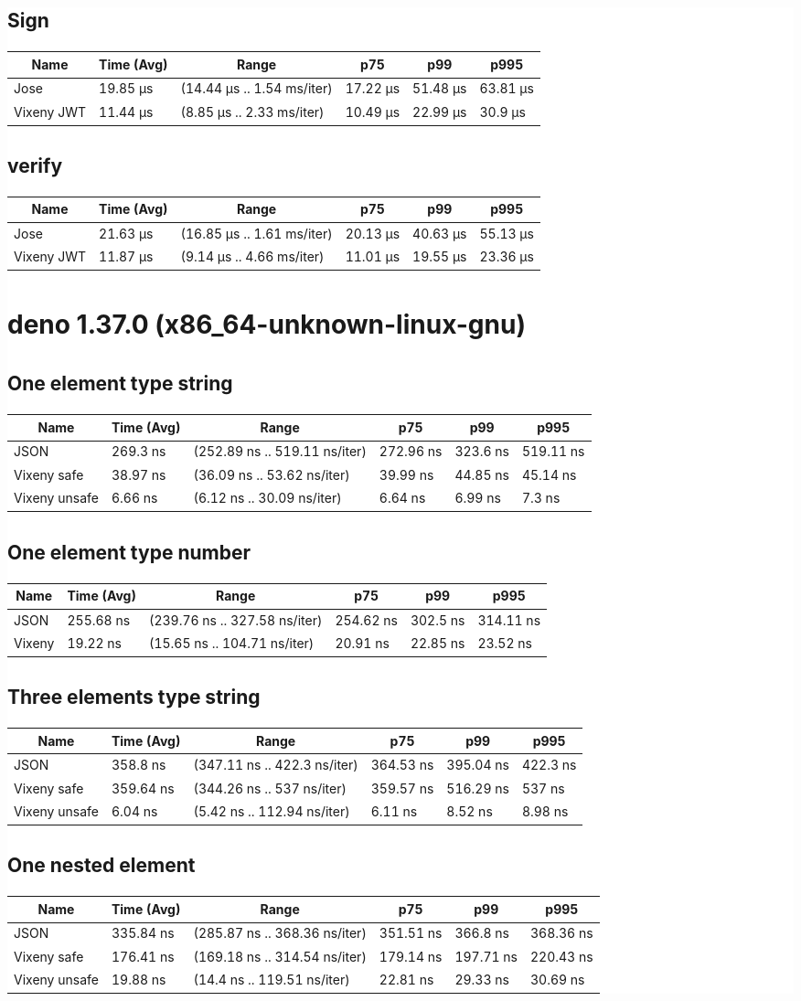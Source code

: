 ## Sign
| Name | Time (Avg) | Range | p75 | p99 | p995 |
|------|------------|-------|-----|-----|------|
| Jose | 19.85 µs | (14.44 µs .. 1.54 ms/iter) | 17.22 µs | 51.48 µs | 63.81 µs |
| Vixeny JWT | 11.44 µs | (8.85 µs .. 2.33 ms/iter) | 10.49 µs | 22.99 µs | 30.9 µs |


## verify
| Name | Time (Avg) | Range | p75 | p99 | p995 |
|------|------------|-------|-----|-----|------|
| Jose | 21.63 µs | (16.85 µs .. 1.61 ms/iter) | 20.13 µs | 40.63 µs | 55.13 µs |
| Vixeny JWT | 11.87 µs | (9.14 µs .. 4.66 ms/iter) | 11.01 µs | 19.55 µs | 23.36 µs |

# deno 1.37.0 (x86_64-unknown-linux-gnu)

## One element type string
| Name | Time (Avg) | Range | p75 | p99 | p995 |
|------|------------|-------|-----|-----|------|
| JSON | 269.3 ns | (252.89 ns .. 519.11 ns/iter) | 272.96 ns | 323.6 ns | 519.11 ns |
| Vixeny safe | 38.97 ns | (36.09 ns .. 53.62 ns/iter) | 39.99 ns | 44.85 ns | 45.14 ns |
| Vixeny unsafe | 6.66 ns | (6.12 ns .. 30.09 ns/iter) | 6.64 ns | 6.99 ns | 7.3 ns |


## One element type number
| Name | Time (Avg) | Range | p75 | p99 | p995 |
|------|------------|-------|-----|-----|------|
| JSON | 255.68 ns | (239.76 ns .. 327.58 ns/iter) | 254.62 ns | 302.5 ns | 314.11 ns |
| Vixeny | 19.22 ns | (15.65 ns .. 104.71 ns/iter) | 20.91 ns | 22.85 ns | 23.52 ns |


## Three elements type string
| Name | Time (Avg) | Range | p75 | p99 | p995 |
|------|------------|-------|-----|-----|------|
| JSON | 358.8 ns | (347.11 ns .. 422.3 ns/iter) | 364.53 ns | 395.04 ns | 422.3 ns |
| Vixeny safe | 359.64 ns | (344.26 ns .. 537 ns/iter) | 359.57 ns | 516.29 ns | 537 ns |
| Vixeny unsafe | 6.04 ns | (5.42 ns .. 112.94 ns/iter) | 6.11 ns | 8.52 ns | 8.98 ns |


## One nested element
| Name | Time (Avg) | Range | p75 | p99 | p995 |
|------|------------|-------|-----|-----|------|
| JSON | 335.84 ns | (285.87 ns .. 368.36 ns/iter) | 351.51 ns | 366.8 ns | 368.36 ns |
| Vixeny safe | 176.41 ns | (169.18 ns .. 314.54 ns/iter) | 179.14 ns | 197.71 ns | 220.43 ns |
| Vixeny unsafe | 19.88 ns | (14.4 ns .. 119.51 ns/iter) | 22.81 ns | 29.33 ns | 30.69 ns |
